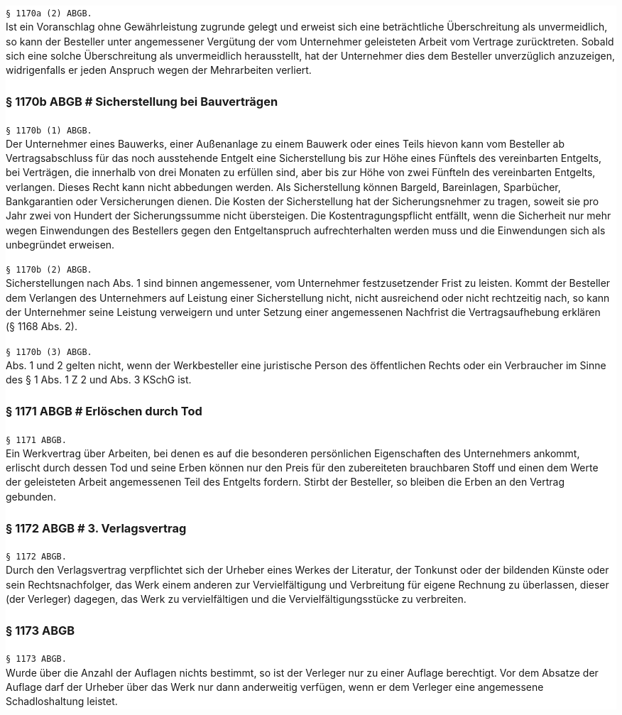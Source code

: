 `§ 1170a (2) ABGB.`  
Ist ein Voranschlag ohne Gewährleistung zugrunde gelegt und erweist sich eine beträchtliche Überschreitung als unvermeidlich, so kann der Besteller unter angemessener Vergütung der vom Unternehmer geleisteten Arbeit vom Vertrage zurücktreten. Sobald sich eine solche Überschreitung als unvermeidlich herausstellt, hat der Unternehmer dies dem Besteller unverzüglich anzuzeigen, widrigenfalls er jeden Anspruch wegen der Mehrarbeiten verliert.

### § 1170b ABGB # Sicherstellung bei Bauverträgen

`§ 1170b (1) ABGB.`  
Der Unternehmer eines Bauwerks, einer Außenanlage zu einem Bauwerk oder eines Teils hievon kann vom Besteller ab Vertragsabschluss für das noch ausstehende Entgelt eine Sicherstellung bis zur Höhe eines Fünftels des vereinbarten Entgelts, bei Verträgen, die innerhalb von drei Monaten zu erfüllen sind, aber bis zur Höhe von zwei Fünfteln des vereinbarten Entgelts, verlangen. Dieses Recht kann nicht abbedungen werden. Als Sicherstellung können Bargeld, Bareinlagen, Sparbücher, Bankgarantien oder Versicherungen dienen. Die Kosten der Sicherstellung hat der Sicherungsnehmer zu tragen, soweit sie pro Jahr zwei von Hundert der Sicherungssumme nicht übersteigen. Die Kostentragungspflicht entfällt, wenn die Sicherheit nur mehr wegen Einwendungen des Bestellers gegen den Entgeltanspruch aufrechterhalten werden muss und die Einwendungen sich als unbegründet erweisen.

`§ 1170b (2) ABGB.`  
Sicherstellungen nach Abs. 1 sind binnen angemessener, vom Unternehmer festzusetzender Frist zu leisten. Kommt der Besteller dem Verlangen des Unternehmers auf Leistung einer Sicherstellung nicht, nicht ausreichend oder nicht rechtzeitig nach, so kann der Unternehmer seine Leistung verweigern und unter Setzung einer angemessenen Nachfrist die Vertragsaufhebung erklären (§ 1168 Abs. 2).

`§ 1170b (3) ABGB.`  
Abs. 1 und 2 gelten nicht, wenn der Werkbesteller eine juristische Person des öffentlichen Rechts oder ein Verbraucher im Sinne des § 1 Abs. 1 Z 2 und Abs. 3 KSchG ist.

### § 1171 ABGB # Erlöschen durch Tod

`§ 1171 ABGB.`  
Ein Werkvertrag über Arbeiten, bei denen es auf die besonderen persönlichen Eigenschaften des Unternehmers ankommt, erlischt durch dessen Tod und seine Erben können nur den Preis für den zubereiteten brauchbaren Stoff und einen dem Werte der geleisteten Arbeit angemessenen Teil des Entgelts fordern. Stirbt der Besteller, so bleiben die Erben an den Vertrag gebunden.

### § 1172 ABGB # 3. Verlagsvertrag

`§ 1172 ABGB.`  
Durch den Verlagsvertrag verpflichtet sich der Urheber eines Werkes der Literatur, der Tonkunst oder der bildenden Künste oder sein Rechtsnachfolger, das Werk einem anderen zur Vervielfältigung und Verbreitung für eigene Rechnung zu überlassen, dieser (der Verleger) dagegen, das Werk zu vervielfältigen und die Vervielfältigungsstücke zu verbreiten.

### § 1173 ABGB

`§ 1173 ABGB.`  
Wurde über die Anzahl der Auflagen nichts bestimmt, so ist der Verleger nur zu einer Auflage berechtigt. Vor dem Absatze der Auflage darf der Urheber über das Werk nur dann anderweitig verfügen, wenn er dem Verleger eine angemessene Schadloshaltung leistet.
